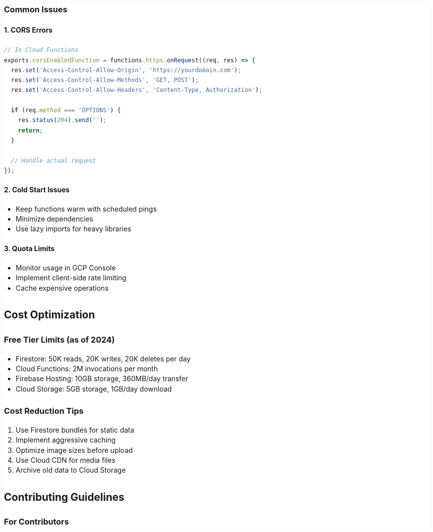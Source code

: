 ### Common Issues

#### 1. CORS Errors

```javascript
// In Cloud Functions
exports.corsEnabledFunction = functions.https.onRequest((req, res) => {
  res.set('Access-Control-Allow-Origin', 'https://yourdomain.com');
  res.set('Access-Control-Allow-Methods', 'GET, POST');
  res.set('Access-Control-Allow-Headers', 'Content-Type, Authorization');

  if (req.method === 'OPTIONS') {
    res.status(204).send('');
    return;
  }

  // Handle actual request
});
```

#### 2. Cold Start Issues

- Keep functions warm with scheduled pings
- Minimize dependencies
- Use lazy imports for heavy libraries

#### 3. Quota Limits

- Monitor usage in GCP Console
- Implement client-side rate limiting
- Cache expensive operations

## Cost Optimization

### Free Tier Limits (as of 2024)

- Firestore: 50K reads, 20K writes, 20K deletes per day
- Cloud Functions: 2M invocations per month
- Firebase Hosting: 10GB storage, 360MB/day transfer
- Cloud Storage: 5GB storage, 1GB/day download

### Cost Reduction Tips

1. Use Firestore bundles for static data
2. Implement aggressive caching
3. Optimize image sizes before upload
4. Use Cloud CDN for media files
5. Archive old data to Cloud Storage

## Contributing Guidelines

### For Contributors

